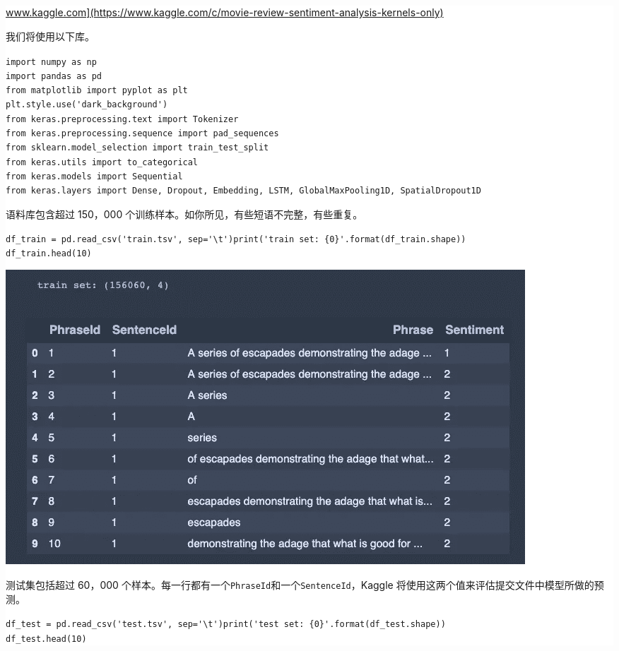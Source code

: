 www.kaggle.com](https://www.kaggle.com/c/movie-review-sentiment-analysis-kernels-only) 

我们将使用以下库。

```
import numpy as np
import pandas as pd
from matplotlib import pyplot as plt
plt.style.use('dark_background')
from keras.preprocessing.text import Tokenizer
from keras.preprocessing.sequence import pad_sequences
from sklearn.model_selection import train_test_split
from keras.utils import to_categorical
from keras.models import Sequential
from keras.layers import Dense, Dropout, Embedding, LSTM, GlobalMaxPooling1D, SpatialDropout1D
```

语料库包含超过 150，000 个训练样本。如你所见，有些短语不完整，有些重复。

```
df_train = pd.read_csv('train.tsv', sep='\t')print('train set: {0}'.format(df_train.shape))
df_train.head(10)
```

![](img/7251737a012a872d694c46a895b8bff9.png)

测试集包括超过 60，000 个样本。每一行都有一个`PhraseId`和一个`SentenceId`，Kaggle 将使用这两个值来评估提交文件中模型所做的预测。

```
df_test = pd.read_csv('test.tsv', sep='\t')print('test set: {0}'.format(df_test.shape))
df_test.head(10)
```
